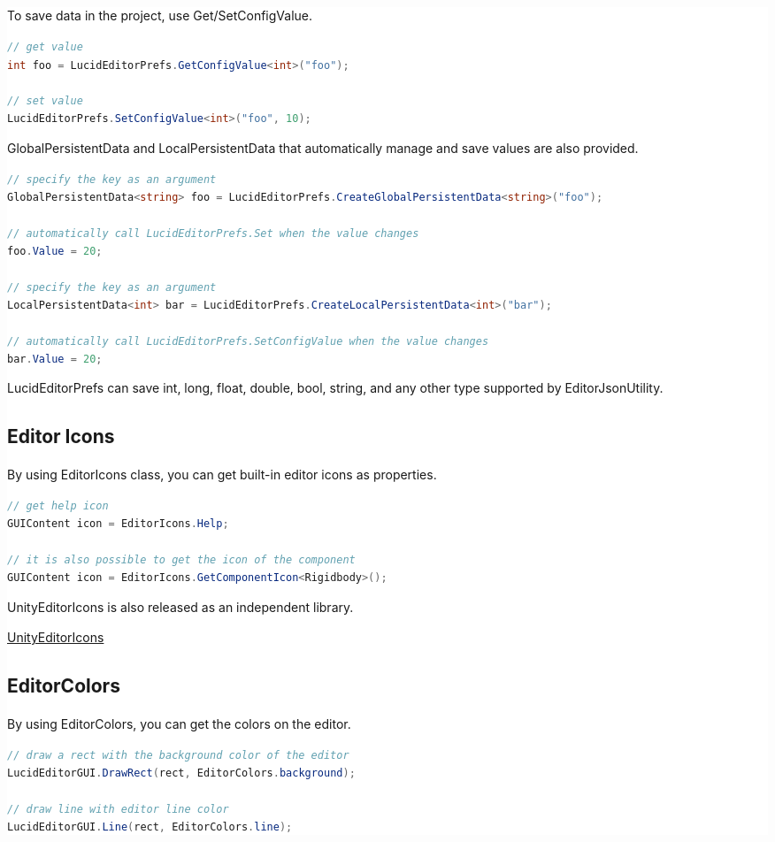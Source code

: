 To save data in the project, use Get/SetConfigValue.

```cs
// get value
int foo = LucidEditorPrefs.GetConfigValue<int>("foo");

// set value
LucidEditorPrefs.SetConfigValue<int>("foo", 10);
```

GlobalPersistentData and LocalPersistentData that automatically manage and save values are also provided.

```cs
// specify the key as an argument
GlobalPersistentData<string> foo = LucidEditorPrefs.CreateGlobalPersistentData<string>("foo");

// automatically call LucidEditorPrefs.Set when the value changes
foo.Value = 20;

// specify the key as an argument
LocalPersistentData<int> bar = LucidEditorPrefs.CreateLocalPersistentData<int>("bar");

// automatically call LucidEditorPrefs.SetConfigValue when the value changes
bar.Value = 20;
```

LucidEditorPrefs can save int, long, float, double, bool, string, and any other type supported by EditorJsonUtility.

## Editor Icons
By using EditorIcons class, you can get built-in editor icons as properties.

```cs
// get help icon
GUIContent icon = EditorIcons.Help;

// it is also possible to get the icon of the component
GUIContent icon = EditorIcons.GetComponentIcon<Rigidbody>();
```

UnityEditorIcons is also released as an independent library.

[UnityEditorIcons](https://github.com/AnnulusGames/UnityEditorIcons)

## EditorColors
By using EditorColors, you can get the colors on the editor.

```cs
// draw a rect with the background color of the editor
LucidEditorGUI.DrawRect(rect, EditorColors.background);

// draw line with editor line color
LucidEditorGUI.Line(rect, EditorColors.line);
```
